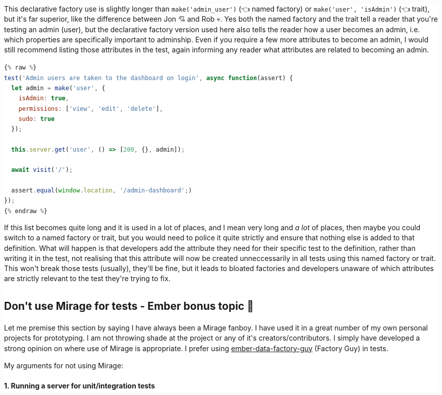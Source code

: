 This declarative factory use is slightly longer than `make('admin_user')` (👈
named factory) or `make('user', 'isAdmin')` (👈 trait), but it's far superior,
like the difference between Jon 💘 and Rob 💀. Yes both the named factory and
the trait tell a reader that you're testing an admin (user), but the declarative
factory version used here also tells the reader how a user becomes an admin,
i.e. which properties are specifically important to adminship. Even if you
require a few more attributes to become an admin, I would still recommend
listing those attributes in the test, again informing any reader what attributes
are related to becoming an admin.

```js
{% raw %}
test('Admin users are taken to the dashboard on login', async function(assert) {
  let admin = make('user', {
    isAdmin: true,
    permissions: ['view', 'edit', 'delete'],
    sudo: true
  });

  this.server.get('user', () => [200, {}, admin]);

  await visit('/');

  assert.equal(window.location, '/admin-dashboard';)
});
{% endraw %}
```

If this list becomes quite long and it is used in a lot of places, and I mean
very long and _a lot_ of places, then maybe you could switch to a named factory
or trait, but you would need to police it quite strictly and ensure that nothing
else is added to that definition. What will happen is that developers add the
attribute they need for their specific test to the definition, rather than
writing it in the test, not realising that this attribute will now be created
unneccessarily in all tests using this named factory or trait. This won't break
those tests (usually), they'll be fine, but it leads to bloated factories and
developers unaware of which attributes are strictly relevant to the test they're
trying to fix.

## Don't use Mirage for tests - Ember bonus topic 🐹

Let me premise this section by saying I have always been a Mirage fanboy. I have
used it in a great number of my own personal projects for prototyping. I am not
throwing shade at the project or any of it's creators/contributors. I simply
have developed a strong opinion on where use of Mirage is appropriate. I prefer
using
[ember-data-factory-guy](https://github.com/danielspaniel/ember-data-factory-guy)
(Factory Guy) in tests.

My arguments for not using Mirage:

#### 1. Running a server for unit/integration tests
